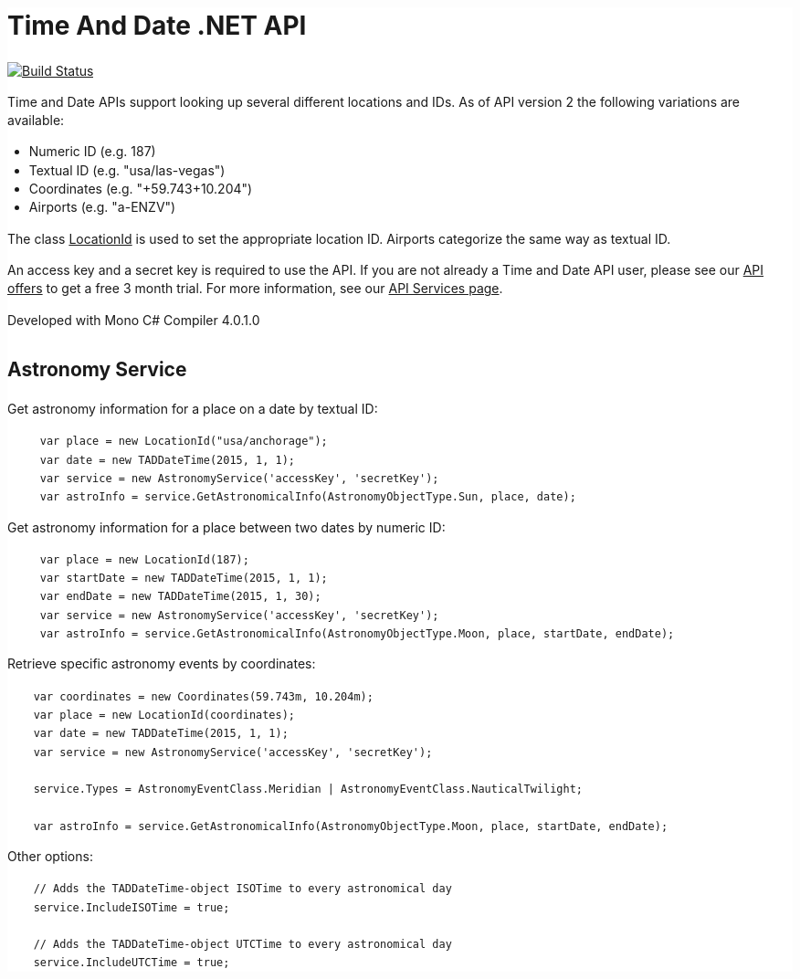 Time And Date .NET API
======================================
[![Build Status](https://app.travis-ci.com/timeanddate/libtad-net.svg?branch=master)](https://app.travis-ci.com/timeanddate/libtad-net)

Time and Date APIs support looking up several different locations and IDs. As of API version 2 the following variations are available:

* Numeric ID (e.g. 187)
* Textual ID (e.g. "usa/las-vegas")
* Coordinates (e.g. "+59.743+10.204")
* Airports (e.g. "a-ENZV")

The class [LocationId](http://services.timeanddate.com/api/doc/v2/type-locationid.html) is used to set the appropriate location ID. Airports categorize the same way as textual ID.

An access key and a secret key is required to use the API. If you are not already a Time and Date API user, please see our [API offers](https://services.timeanddate.com/free-trial) to get a free 3 month trial. For more information, see our [API Services page](https://dev.timeanddate.com/).

Developed with Mono C# Compiler 4.0.1.0 

Astronomy Service
--------------------------------------
  
Get astronomy information for a place on a date by textual ID:
         
         var place = new LocationId("usa/anchorage");
         var date = new TADDateTime(2015, 1, 1);
         var service = new AstronomyService('accessKey', 'secretKey');
         var astroInfo = service.GetAstronomicalInfo(AstronomyObjectType.Sun, place, date);
         
Get astronomy information for a place between two dates by numeric ID:
 
         var place = new LocationId(187);
         var startDate = new TADDateTime(2015, 1, 1);
         var endDate = new TADDateTime(2015, 1, 30);
         var service = new AstronomyService('accessKey', 'secretKey');
         var astroInfo = service.GetAstronomicalInfo(AstronomyObjectType.Moon, place, startDate, endDate);

Retrieve specific astronomy events by coordinates:

        var coordinates = new Coordinates(59.743m, 10.204m);
        var place = new LocationId(coordinates);
        var date = new TADDateTime(2015, 1, 1);
        var service = new AstronomyService('accessKey', 'secretKey');

        service.Types = AstronomyEventClass.Meridian | AstronomyEventClass.NauticalTwilight;

        var astroInfo = service.GetAstronomicalInfo(AstronomyObjectType.Moon, place, startDate, endDate);

Other options:

        // Adds the TADDateTime-object ISOTime to every astronomical day
        service.IncludeISOTime = true;

        // Adds the TADDateTime-object UTCTime to every astronomical day
        service.IncludeUTCTime = true;
